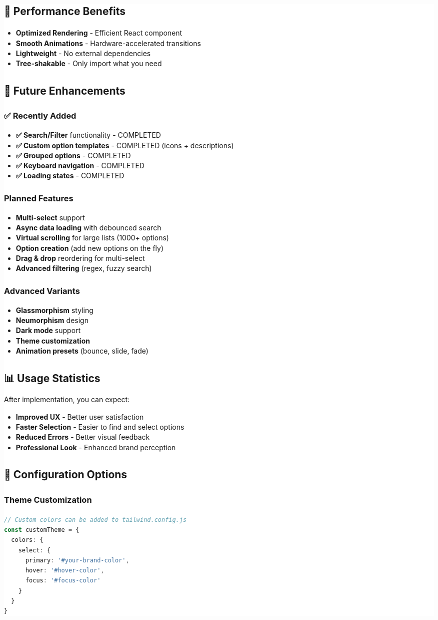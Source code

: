 ## 🎯 **Performance Benefits**

- **Optimized Rendering** - Efficient React component
- **Smooth Animations** - Hardware-accelerated transitions
- **Lightweight** - No external dependencies
- **Tree-shakable** - Only import what you need

## 🚀 **Future Enhancements**

### ✅ Recently Added
- **✅ Search/Filter** functionality - COMPLETED
- **✅ Custom option templates** - COMPLETED (icons + descriptions)
- **✅ Grouped options** - COMPLETED
- **✅ Keyboard navigation** - COMPLETED
- **✅ Loading states** - COMPLETED

### Planned Features
- **Multi-select** support
- **Async data loading** with debounced search
- **Virtual scrolling** for large lists (1000+ options)
- **Option creation** (add new options on the fly)
- **Drag & drop** reordering for multi-select
- **Advanced filtering** (regex, fuzzy search)

### Advanced Variants
- **Glassmorphism** styling
- **Neumorphism** design
- **Dark mode** support
- **Theme customization**
- **Animation presets** (bounce, slide, fade)

## 📊 **Usage Statistics**

After implementation, you can expect:
- **Improved UX** - Better user satisfaction
- **Faster Selection** - Easier to find and select options
- **Reduced Errors** - Better visual feedback
- **Professional Look** - Enhanced brand perception

## 🔧 **Configuration Options**

### Theme Customization
```typescript
// Custom colors can be added to tailwind.config.js
const customTheme = {
  colors: {
    select: {
      primary: '#your-brand-color',
      hover: '#hover-color',
      focus: '#focus-color'
    }
  }
}
```
